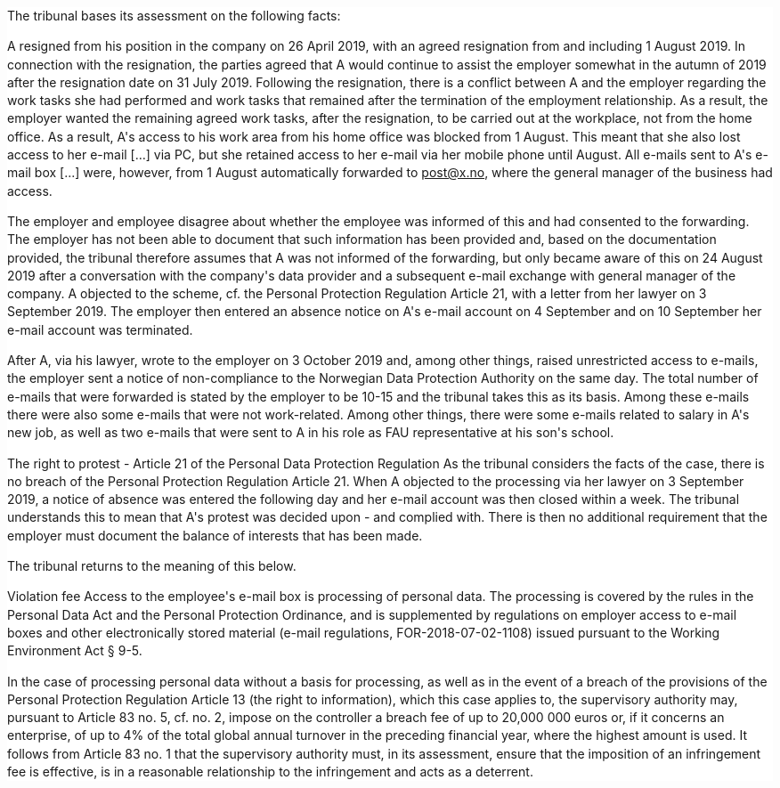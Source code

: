 The tribunal bases its assessment on the following facts:

A resigned from his position in the company on 26 April 2019, with an agreed resignation from and including 1 August 2019. In connection with the resignation, the parties agreed that A would continue to assist the employer somewhat in the autumn of 2019 after the resignation date on 31 July 2019. Following the resignation, there is a conflict between A and the employer regarding the work tasks she had performed and work tasks that remained after the termination of the employment relationship. As a result, the employer wanted the remaining agreed work tasks, after the resignation, to be carried out at the workplace, not from the home office. As a result, A's access to his work area from his home office was blocked from 1 August. This meant that she also lost access to her e-mail \[…\] via PC, but she retained access to her e-mail via her mobile phone until August. All e-mails sent to A's e-mail box \[...\] were, however, from 1 August automatically forwarded to post@x.no, where the general manager of the business had access.

The employer and employee disagree about whether the employee was informed of this and had consented to the forwarding. The employer has not been able to document that such information has been provided and, based on the documentation provided, the tribunal therefore assumes that A was not informed of the forwarding, but only became aware of this on 24 August 2019 after a conversation with the company's data provider and a subsequent e-mail exchange with general manager of the company. A objected to the scheme, cf. the Personal Protection Regulation Article 21, with a letter from her lawyer on 3 September 2019. The employer then entered an absence notice on A's e-mail account on 4 September and on 10 September her e-mail account was terminated.

After A, via his lawyer, wrote to the employer on 3 October 2019 and, among other things, raised unrestricted access to e-mails, the employer sent a notice of non-compliance to the Norwegian Data Protection Authority on the same day. The total number of e-mails that were forwarded is stated by the employer to be 10-15 and the tribunal takes this as its basis. Among these e-mails there were also some e-mails that were not work-related. Among other things, there were some e-mails related to salary in A's new job, as well as two e-mails that were sent to A in his role as FAU representative at his son's school.

The right to protest - Article 21 of the Personal Data Protection Regulation
As the tribunal considers the facts of the case, there is no breach of the Personal Protection Regulation Article 21. When A objected to the processing via her lawyer on 3 September 2019, a notice of absence was entered the following day and her e-mail account was then closed within a week. The tribunal understands this to mean that A's protest was decided upon - and complied with. There is then no additional requirement that the employer must document the balance of interests that has been made.

The tribunal returns to the meaning of this below.

Violation fee
Access to the employee's e-mail box is processing of personal data. The processing is covered by the rules in the Personal Data Act and the Personal Protection Ordinance, and is supplemented by regulations on employer access to e-mail boxes and other electronically stored material (e-mail regulations, FOR-2018-07-02-1108) issued pursuant to the Working Environment Act § 9-5.

In the case of processing personal data without a basis for processing, as well as in the event of a breach of the provisions of the Personal Protection Regulation Article 13 (the right to information), which this case applies to, the supervisory authority may, pursuant to Article 83 no. 5, cf. no. 2, impose on the controller a breach fee of up to 20,000 000 euros or, if it concerns an enterprise, of up to 4% of the total global annual turnover in the preceding financial year, where the highest amount is used. It follows from Article 83 no. 1 that the supervisory authority must, in its assessment, ensure that the imposition of an infringement fee is effective, is in a reasonable relationship to the infringement and acts as a deterrent.
